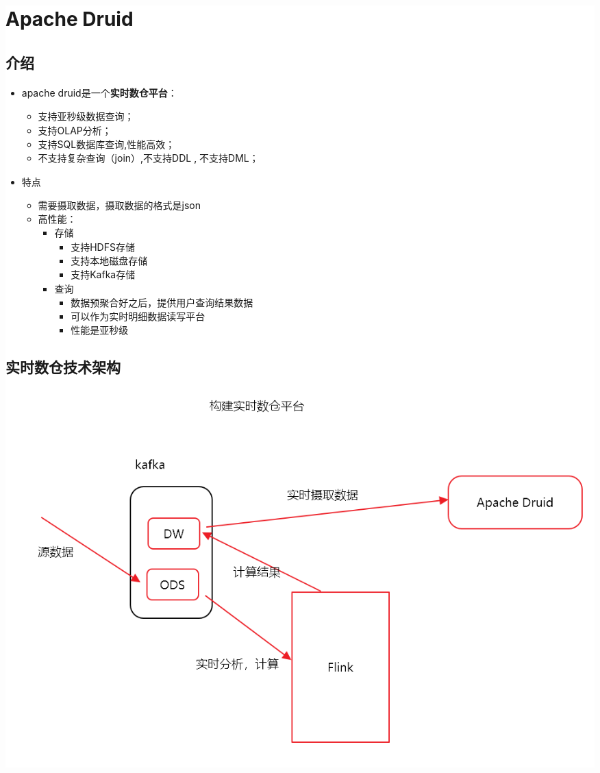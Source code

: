 # Apache Druid

## 介绍

- apache druid是一个**实时数仓平台**：
  - 支持亚秒级数据查询；
  - 支持OLAP分析；
  - 支持SQL数据库查询,性能高效；
  - 不支持复杂查询（join）,不支持DDL  , 不支持DML；

- 特点
  - 需要摄取数据，摄取数据的格式是json
  - 高性能：
    - 存储
      - 支持HDFS存储
      - 支持本地磁盘存储
      - 支持Kafka存储
    - 查询
      - 数据预聚合好之后，提供用户查询结果数据
      - 可以作为实时明细数据读写平台
      - 性能是亚秒级



## 实时数仓技术架构

![ ](images/image-20210202121718066-1623309048080.png)
